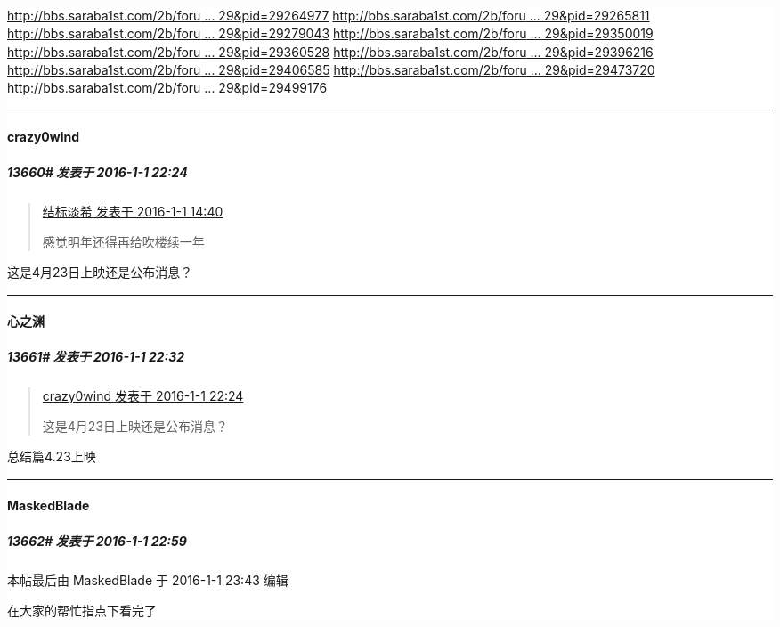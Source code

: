 [http://bbs.saraba1st.com/2b/foru ... 29&amp;pid=29264977](http://bbs.saraba1st.com/2b/forum.php?mod=redirect&amp;goto=findpost&amp;ptid=1085129&amp;pid=29264977)
[http://bbs.saraba1st.com/2b/foru ... 29&amp;pid=29265811](http://bbs.saraba1st.com/2b/forum.php?mod=redirect&amp;goto=findpost&amp;ptid=1085129&amp;pid=29265811)
[http://bbs.saraba1st.com/2b/foru ... 29&amp;pid=29279043](http://bbs.saraba1st.com/2b/forum.php?mod=redirect&amp;goto=findpost&amp;ptid=1085129&amp;pid=29279043)
[http://bbs.saraba1st.com/2b/foru ... 29&amp;pid=29350019](http://bbs.saraba1st.com/2b/forum.php?mod=redirect&amp;goto=findpost&amp;ptid=1085129&amp;pid=29350019)
[http://bbs.saraba1st.com/2b/foru ... 29&amp;pid=29360528](http://bbs.saraba1st.com/2b/forum.php?mod=redirect&amp;goto=findpost&amp;ptid=1085129&amp;pid=29360528)
[http://bbs.saraba1st.com/2b/foru ... 29&amp;pid=29396216](http://bbs.saraba1st.com/2b/forum.php?mod=redirect&amp;goto=findpost&amp;ptid=1085129&amp;pid=29396216)
[http://bbs.saraba1st.com/2b/foru ... 29&amp;pid=29406585](http://bbs.saraba1st.com/2b/forum.php?mod=redirect&amp;goto=findpost&amp;ptid=1085129&amp;pid=29406585)
[http://bbs.saraba1st.com/2b/foru ... 29&amp;pid=29473720](http://bbs.saraba1st.com/2b/forum.php?mod=redirect&amp;goto=findpost&amp;ptid=1085129&amp;pid=29473720)
[http://bbs.saraba1st.com/2b/foru ... 29&amp;pid=29499176](http://bbs.saraba1st.com/2b/forum.php?mod=redirect&amp;goto=findpost&amp;ptid=1085129&amp;pid=29499176)


-----

####  crazy0wind  
##### 13660#       发表于 2016-1-1 22:24


<blockquote><a href="httphttps://bbs.saraba1st.com/2b/forum.php?mod=redirect&amp;goto=findpost&amp;pid=31192380&amp;ptid=1085129" target="_blank">结标淡希 发表于 2016-1-1 14:40</a>

感觉明年还得再给吹楼续一年</blockquote>
这是4月23日上映还是公布消息？


-----

####  心之渊  
##### 13661#       发表于 2016-1-1 22:32


<blockquote><a href="httphttps://bbs.saraba1st.com/2b/forum.php?mod=redirect&amp;goto=findpost&amp;pid=31195192&amp;ptid=1085129" target="_blank">crazy0wind 发表于 2016-1-1 22:24</a>

这是4月23日上映还是公布消息？</blockquote>
总结篇4.23上映


-----

####  MaskedBlade  
##### 13662#       发表于 2016-1-1 22:59


 本帖最后由 MaskedBlade 于 2016-1-1 23:43 编辑 

在大家的帮忙指点下看完了

